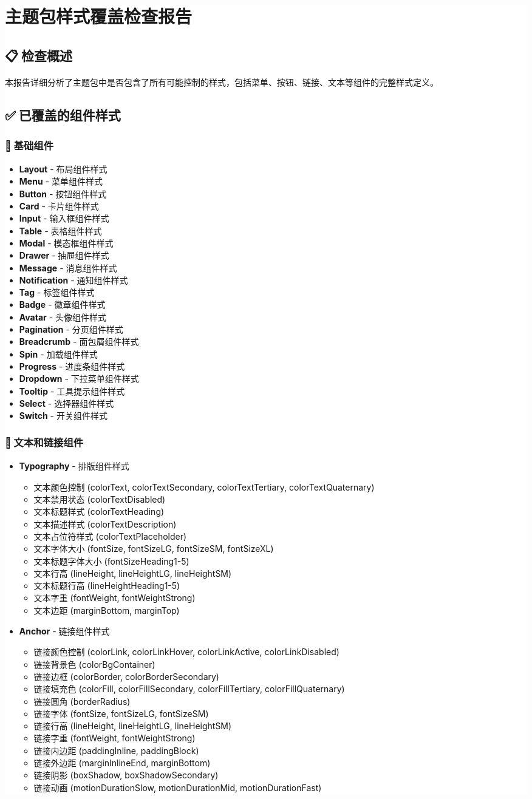 # 主题包样式覆盖检查报告

## 📋 检查概述

本报告详细分析了主题包中是否包含了所有可能控制的样式，包括菜单、按钮、链接、文本等组件的完整样式定义。

## ✅ 已覆盖的组件样式

### 🎨 基础组件
- **Layout** - 布局组件样式
- **Menu** - 菜单组件样式
- **Button** - 按钮组件样式
- **Card** - 卡片组件样式
- **Input** - 输入框组件样式
- **Table** - 表格组件样式
- **Modal** - 模态框组件样式
- **Drawer** - 抽屉组件样式
- **Message** - 消息组件样式
- **Notification** - 通知组件样式
- **Tag** - 标签组件样式
- **Badge** - 徽章组件样式
- **Avatar** - 头像组件样式
- **Pagination** - 分页组件样式
- **Breadcrumb** - 面包屑组件样式
- **Spin** - 加载组件样式
- **Progress** - 进度条组件样式
- **Dropdown** - 下拉菜单组件样式
- **Tooltip** - 工具提示组件样式
- **Select** - 选择器组件样式
- **Switch** - 开关组件样式

### 📝 文本和链接组件
- **Typography** - 排版组件样式
  - 文本颜色控制 (colorText, colorTextSecondary, colorTextTertiary, colorTextQuaternary)
  - 文本禁用状态 (colorTextDisabled)
  - 文本标题样式 (colorTextHeading)
  - 文本描述样式 (colorTextDescription)
  - 文本占位符样式 (colorTextPlaceholder)
  - 文本字体大小 (fontSize, fontSizeLG, fontSizeSM, fontSizeXL)
  - 文本标题字体大小 (fontSizeHeading1-5)
  - 文本行高 (lineHeight, lineHeightLG, lineHeightSM)
  - 文本标题行高 (lineHeightHeading1-5)
  - 文本字重 (fontWeight, fontWeightStrong)
  - 文本边距 (marginBottom, marginTop)

- **Anchor** - 链接组件样式
  - 链接颜色控制 (colorLink, colorLinkHover, colorLinkActive, colorLinkDisabled)
  - 链接背景色 (colorBgContainer)
  - 链接边框 (colorBorder, colorBorderSecondary)
  - 链接填充色 (colorFill, colorFillSecondary, colorFillTertiary, colorFillQuaternary)
  - 链接圆角 (borderRadius)
  - 链接字体 (fontSize, fontSizeLG, fontSizeSM)
  - 链接行高 (lineHeight, lineHeightLG, lineHeightSM)
  - 链接字重 (fontWeight, fontWeightStrong)
  - 链接内边距 (paddingInline, paddingBlock)
  - 链接外边距 (marginInlineEnd, marginBottom)
  - 链接阴影 (boxShadow, boxShadowSecondary)
  - 链接动画 (motionDurationSlow, motionDurationMid, motionDurationFast)
